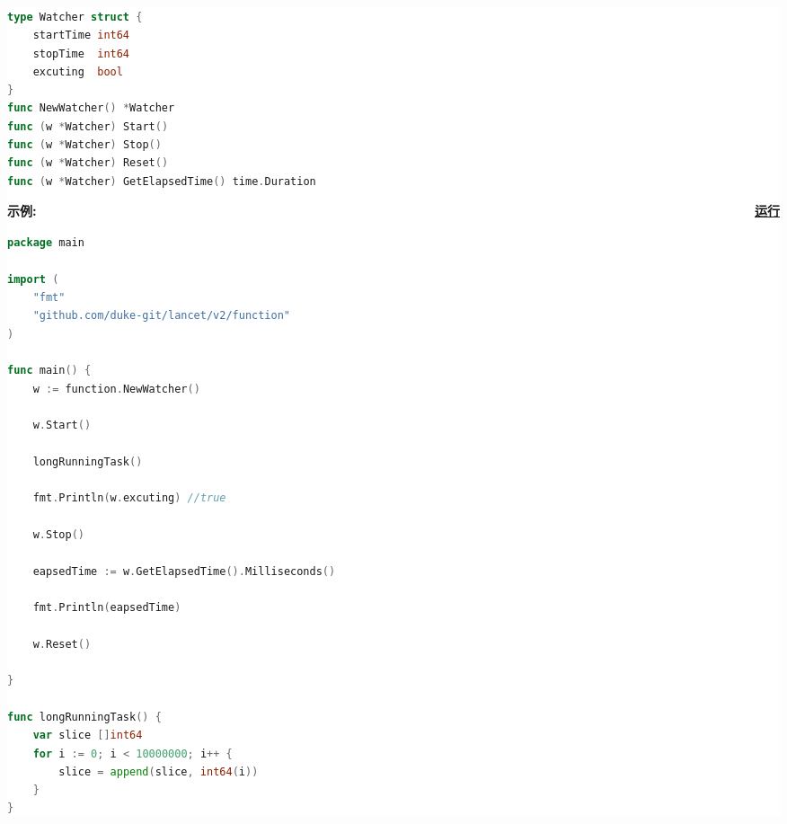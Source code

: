 ```go
type Watcher struct {
    startTime int64
    stopTime  int64
    excuting  bool
}
func NewWatcher() *Watcher
func (w *Watcher) Start()
func (w *Watcher) Stop()
func (w *Watcher) Reset()
func (w *Watcher) GetElapsedTime() time.Duration

```

<b>示例:<span style="float:right;display:inline-block;">[运行](https://go.dev/play/p/l2yrOpCLd1I)</span></b>

```go
package main

import (
    "fmt"
    "github.com/duke-git/lancet/v2/function"
)

func main() {
    w := function.NewWatcher()

    w.Start()

    longRunningTask()

    fmt.Println(w.excuting) //true

    w.Stop()

    eapsedTime := w.GetElapsedTime().Milliseconds()

    fmt.Println(eapsedTime)

    w.Reset()

}

func longRunningTask() {
    var slice []int64
    for i := 0; i < 10000000; i++ {
        slice = append(slice, int64(i))
    }
}

```
